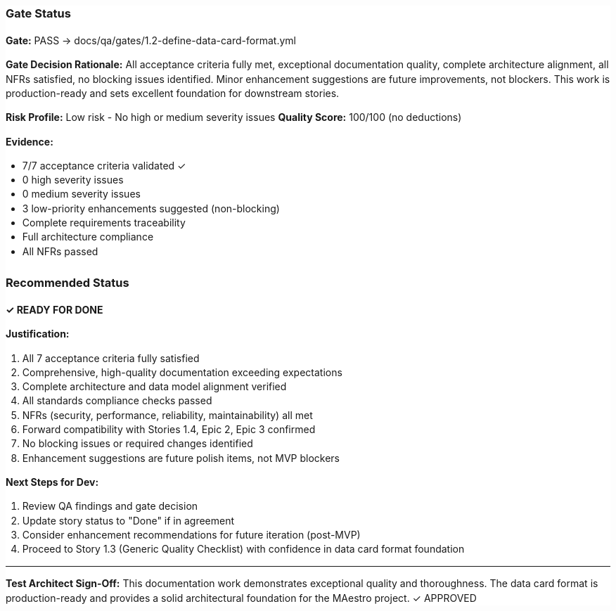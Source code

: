 ### Gate Status

**Gate:** PASS → docs/qa/gates/1.2-define-data-card-format.yml

**Gate Decision Rationale:**
All acceptance criteria fully met, exceptional documentation quality, complete architecture alignment, all NFRs satisfied, no blocking issues identified. Minor enhancement suggestions are future improvements, not blockers. This work is production-ready and sets excellent foundation for downstream stories.

**Risk Profile:** Low risk - No high or medium severity issues
**Quality Score:** 100/100 (no deductions)

**Evidence:**
- 7/7 acceptance criteria validated ✓
- 0 high severity issues
- 0 medium severity issues
- 3 low-priority enhancements suggested (non-blocking)
- Complete requirements traceability
- Full architecture compliance
- All NFRs passed

### Recommended Status

**✓ READY FOR DONE**

**Justification:**
1. All 7 acceptance criteria fully satisfied
2. Comprehensive, high-quality documentation exceeding expectations
3. Complete architecture and data model alignment verified
4. All standards compliance checks passed
5. NFRs (security, performance, reliability, maintainability) all met
6. Forward compatibility with Stories 1.4, Epic 2, Epic 3 confirmed
7. No blocking issues or required changes identified
8. Enhancement suggestions are future polish items, not MVP blockers

**Next Steps for Dev:**
1. Review QA findings and gate decision
2. Update story status to "Done" if in agreement
3. Consider enhancement recommendations for future iteration (post-MVP)
4. Proceed to Story 1.3 (Generic Quality Checklist) with confidence in data card format foundation

---

**Test Architect Sign-Off:** This documentation work demonstrates exceptional quality and thoroughness. The data card format is production-ready and provides a solid architectural foundation for the MAestro project. ✓ APPROVED
